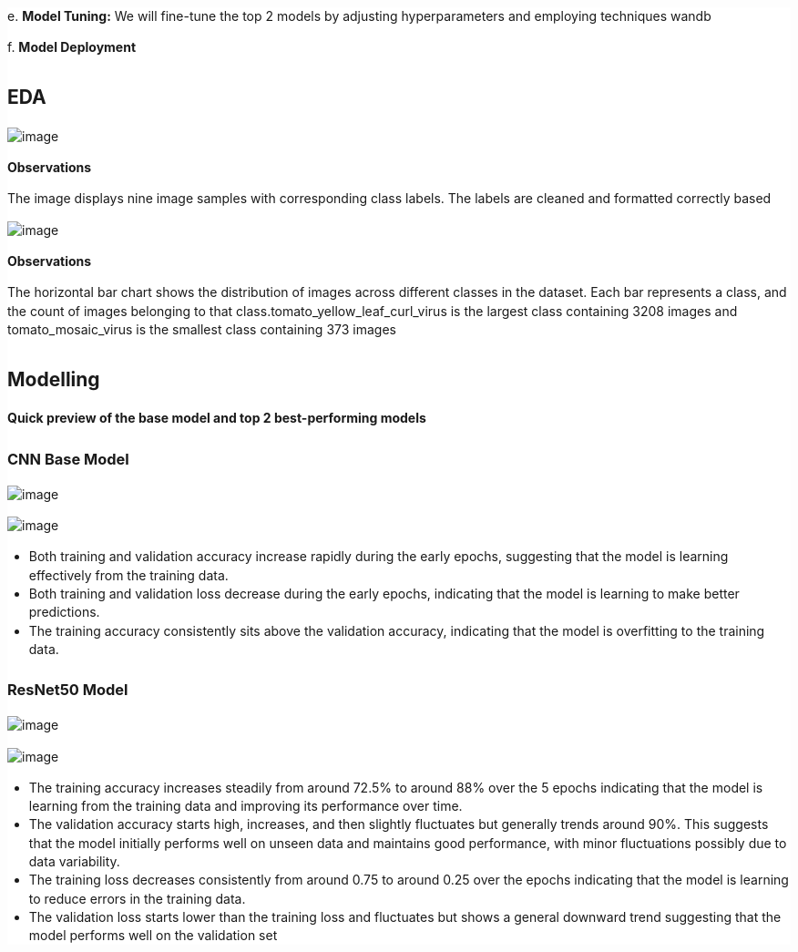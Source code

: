 e. **Model Tuning:** We will fine-tune the top 2 models by adjusting hyperparameters and employing techniques wandb

f. **Model Deployment**

## EDA
![image](https://github.com/user-attachments/assets/dce0178c-4477-4b9e-af38-f1ca3ad036de)

**Observations**

The image displays nine image samples with corresponding class labels. The labels are  cleaned and formatted correctly based

![image](https://github.com/user-attachments/assets/d2989640-7b3b-46a5-a3a4-1b9e7757a942)

**Observations**

The horizontal bar chart shows the distribution of images across different classes in the dataset. Each bar represents a class, and  the count of images belonging to that class.tomato_yellow_leaf_curl_virus is the largest class containing 3208 images and tomato_mosaic_virus is the smallest class containing 373 images

## Modelling
**Quick preview of the base model and top 2 best-performing models**

### CNN Base Model

![image](https://github.com/user-attachments/assets/249705be-0056-4b2e-bca4-4edce75a4fa5)

![image](https://github.com/user-attachments/assets/e34038cd-6e1b-45c7-8dc4-cd8b79bfc9d9)

- Both training and validation accuracy increase rapidly during the early epochs, suggesting that the model is learning effectively from the training data.
- Both training and validation loss decrease during the early epochs, indicating that the model is learning to make better predictions.
- The training accuracy consistently sits above the validation accuracy, indicating that the model is overfitting to the training data.

### ResNet50 Model

![image](https://github.com/user-attachments/assets/da087c23-040a-4e66-b377-ada3c862bd61)

![image](https://github.com/user-attachments/assets/00a324a8-a20f-424d-8ff1-f412f979949b)

- The training accuracy increases steadily from around 72.5% to around 88% over the 5 epochs indicating that the model is learning from the training data and improving its performance over time.
- The validation accuracy starts high, increases, and then slightly fluctuates but generally trends around 90%. This suggests that the model initially performs well on unseen data and maintains good performance, with minor fluctuations possibly due to data variability.
- The training loss decreases consistently from around 0.75 to around 0.25 over the epochs indicating that the model is learning to reduce errors in the training data.
- The validation loss starts lower than the training loss and fluctuates but shows a general downward trend suggesting that the model performs well on the validation set
